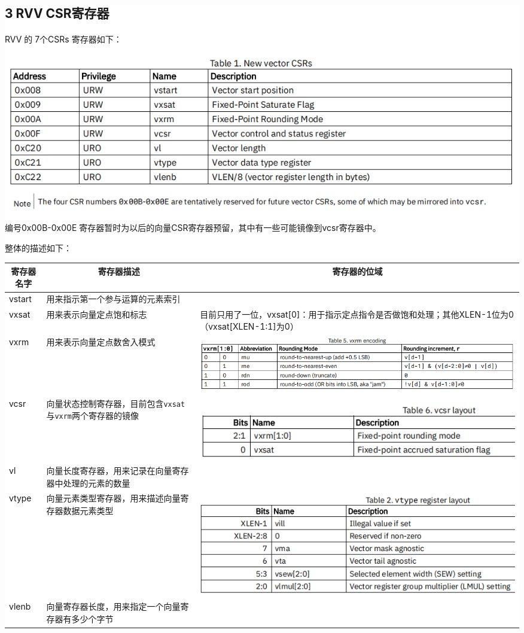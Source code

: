 



## 3 RVV CSR寄存器

RVV 的 7个CSRs 寄存器如下：

![RVV 的 7个CSR寄存器](image/3/rvv_7_csrs.png)

编号0x00B-0x00E 寄存器暂时为以后的向量CSR寄存器预留，其中有一些可能镜像到vcsr寄存器中。

整体的描述如下：

| 寄存器名字 | 寄存器描述                                                  | 寄存器的位域                                                 |
| ---------- | ----------------------------------------------------------- | ------------------------------------------------------------ |
| vstart     | 用来指示第一个参与运算的元素索引                            |                                                              |
| vxsat      | 用来表示向量定点饱和标志                                    | 目前只用了一位，vxsat[0]：用于指示定点指令是否做饱和处理；其他XLEN-1位为0（vxsat[XLEN-1:1]为0） |
| vxrm       | 用来表示向量定点数舍入模式                                  | ![vxrm_reg](image/3/vxrm_reg.png)                            |
| vcsr       | 向量状态控制寄存器，目前包含`vxsat`与`vxrm`两个寄存器的镜像 | ![vcsr_reg](image/3/vcsr_reg.png)                            |
| vl         | 向量长度寄存器，用来记录在向量寄存器中处理的元素的数量      |                                                              |
| vtype      | 向量元素类型寄存器，用来描述向量寄存器数据元素类型          | ![vtype_reg](image/3/vtype_reg.png)                          |
| vlenb      | 向量寄存器长度，用来指定一个向量寄存器有多少个字节          |                                                              |

